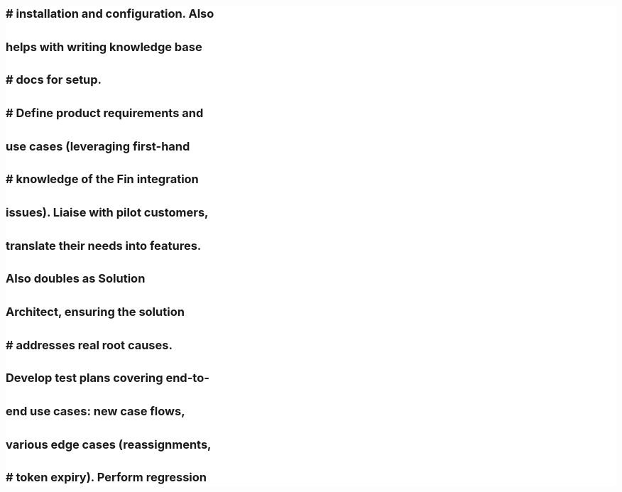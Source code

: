 

### # installation and configuration. Also



### helps with writing knowledge base



### # docs for setup.



### # Define product requirements and



### use cases (leveraging first-hand



### # knowledge of the Fin integration



### issues). Liaise with pilot customers,



### translate their needs into features.



### Also doubles as Solution



### Architect, ensuring the solution



### # addresses real root causes.



### Develop test plans covering end-to-



### end use cases: new case flows,



### various edge cases (reassignments,



### # token expiry). Perform regression

